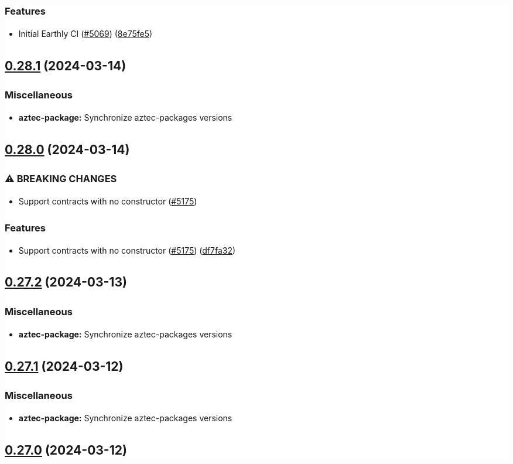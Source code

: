 
### Features

* Initial Earthly CI ([#5069](https://github.com/AztecProtocol/aztec-packages/issues/5069)) ([8e75fe5](https://github.com/AztecProtocol/aztec-packages/commit/8e75fe5c47250e860a4eae4dbf0973c503221720))

## [0.28.1](https://github.com/AztecProtocol/aztec-packages/compare/aztec-package-v0.28.0...aztec-package-v0.28.1) (2024-03-14)


### Miscellaneous

* **aztec-package:** Synchronize aztec-packages versions

## [0.28.0](https://github.com/AztecProtocol/aztec-packages/compare/aztec-package-v0.27.2...aztec-package-v0.28.0) (2024-03-14)


### ⚠ BREAKING CHANGES

* Support contracts with no constructor ([#5175](https://github.com/AztecProtocol/aztec-packages/issues/5175))

### Features

* Support contracts with no constructor ([#5175](https://github.com/AztecProtocol/aztec-packages/issues/5175)) ([df7fa32](https://github.com/AztecProtocol/aztec-packages/commit/df7fa32f34e790231e091c38a4a6e84be5407763))

## [0.27.2](https://github.com/AztecProtocol/aztec-packages/compare/aztec-package-v0.27.1...aztec-package-v0.27.2) (2024-03-13)


### Miscellaneous

* **aztec-package:** Synchronize aztec-packages versions

## [0.27.1](https://github.com/AztecProtocol/aztec-packages/compare/aztec-package-v0.27.0...aztec-package-v0.27.1) (2024-03-12)


### Miscellaneous

* **aztec-package:** Synchronize aztec-packages versions

## [0.27.0](https://github.com/AztecProtocol/aztec-packages/compare/aztec-package-v0.26.6...aztec-package-v0.27.0) (2024-03-12)
